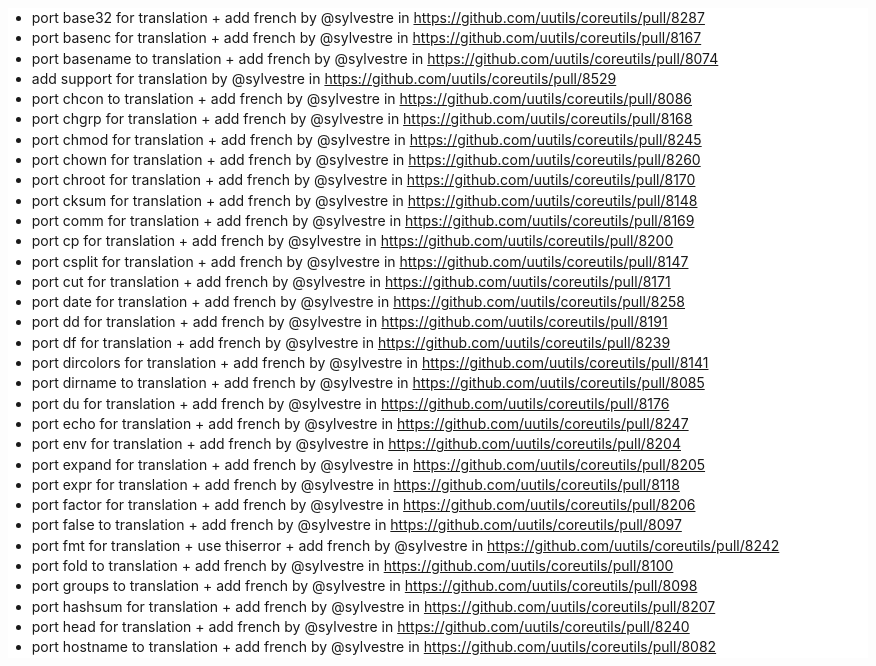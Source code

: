 * port base32 for translation + add french by @sylvestre in https://github.com/uutils/coreutils/pull/8287
* port basenc for translation + add french by @sylvestre in https://github.com/uutils/coreutils/pull/8167
* port basename to translation + add french by @sylvestre in https://github.com/uutils/coreutils/pull/8074
* add support for translation by @sylvestre in https://github.com/uutils/coreutils/pull/8529
* port chcon to translation + add french by @sylvestre in https://github.com/uutils/coreutils/pull/8086
* port chgrp for translation + add french by @sylvestre in https://github.com/uutils/coreutils/pull/8168
* port chmod for translation + add french by @sylvestre in https://github.com/uutils/coreutils/pull/8245
* port chown for translation + add french by @sylvestre in https://github.com/uutils/coreutils/pull/8260
* port chroot for translation + add french by @sylvestre in https://github.com/uutils/coreutils/pull/8170
* port cksum for translation + add french by @sylvestre in https://github.com/uutils/coreutils/pull/8148
* port comm for translation + add french by @sylvestre in https://github.com/uutils/coreutils/pull/8169
* port cp for translation + add french by @sylvestre in https://github.com/uutils/coreutils/pull/8200
* port csplit for translation + add french by @sylvestre in https://github.com/uutils/coreutils/pull/8147
* port cut for translation + add french by @sylvestre in https://github.com/uutils/coreutils/pull/8171
* port date for translation + add french by @sylvestre in https://github.com/uutils/coreutils/pull/8258
* port dd for translation + add french by @sylvestre in https://github.com/uutils/coreutils/pull/8191
* port df for translation + add french by @sylvestre in https://github.com/uutils/coreutils/pull/8239
* port dircolors for translation + add french by @sylvestre in https://github.com/uutils/coreutils/pull/8141
* port dirname to translation + add french by @sylvestre in https://github.com/uutils/coreutils/pull/8085
* port du for translation + add french by @sylvestre in https://github.com/uutils/coreutils/pull/8176
* port echo for translation + add french by @sylvestre in https://github.com/uutils/coreutils/pull/8247
* port env for translation + add french by @sylvestre in https://github.com/uutils/coreutils/pull/8204
* port expand for translation + add french by @sylvestre in https://github.com/uutils/coreutils/pull/8205
* port expr for translation + add french by @sylvestre in https://github.com/uutils/coreutils/pull/8118
* port factor for translation + add french by @sylvestre in https://github.com/uutils/coreutils/pull/8206
* port false to translation + add french by @sylvestre in https://github.com/uutils/coreutils/pull/8097
* port fmt for translation + use thiserror + add french by @sylvestre in https://github.com/uutils/coreutils/pull/8242
* port fold to translation + add french by @sylvestre in https://github.com/uutils/coreutils/pull/8100
* port groups to translation + add french by @sylvestre in https://github.com/uutils/coreutils/pull/8098
* port hashsum for translation + add french by @sylvestre in https://github.com/uutils/coreutils/pull/8207
* port head for translation + add french by @sylvestre in https://github.com/uutils/coreutils/pull/8240
* port hostname to translation + add french by @sylvestre in https://github.com/uutils/coreutils/pull/8082